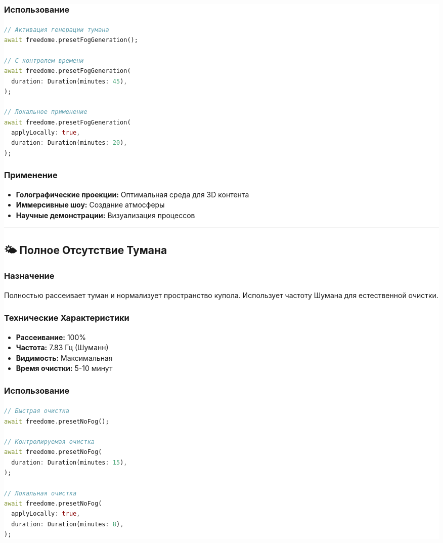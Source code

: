 ### Использование

```dart
// Активация генерации тумана
await freedome.presetFogGeneration();

// С контролем времени
await freedome.presetFogGeneration(
  duration: Duration(minutes: 45),
);

// Локальное применение
await freedome.presetFogGeneration(
  applyLocally: true,
  duration: Duration(minutes: 20),
);
```

### Применение
- **Голографические проекции:** Оптимальная среда для 3D контента
- **Иммерсивные шоу:** Создание атмосферы
- **Научные демонстрации:** Визуализация процессов

---

## 🌤️ Полное Отсутствие Тумана

### Назначение
Полностью рассеивает туман и нормализует пространство купола. Использует частоту Шумана для естественной очистки.

### Технические Характеристики
- **Рассеивание:** 100%
- **Частота:** 7.83 Гц (Шуманн)
- **Видимость:** Максимальная
- **Время очистки:** 5-10 минут

### Использование

```dart
// Быстрая очистка
await freedome.presetNoFog();

// Контролируемая очистка
await freedome.presetNoFog(
  duration: Duration(minutes: 15),
);

// Локальная очистка
await freedome.presetNoFog(
  applyLocally: true,
  duration: Duration(minutes: 8),
);
```
